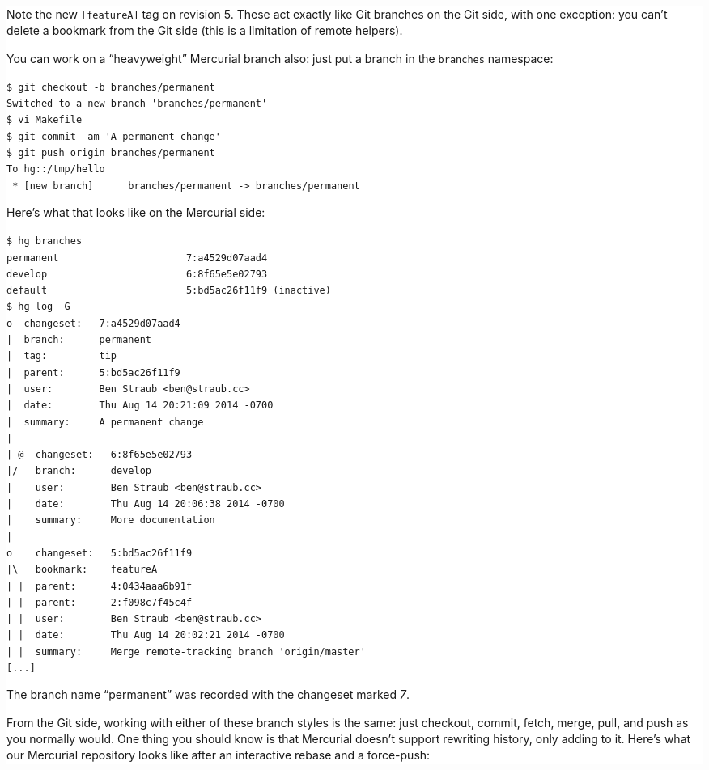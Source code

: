 Note the new `[featureA]` tag on revision 5. These act exactly like Git branches on the Git side, with one exception: you can’t delete a bookmark from the Git side (this is a limitation of remote helpers).

You can work on a “heavyweight” Mercurial branch also: just put a branch in the `branches` namespace:

```console
$ git checkout -b branches/permanent
Switched to a new branch 'branches/permanent'
$ vi Makefile
$ git commit -am 'A permanent change'
$ git push origin branches/permanent
To hg::/tmp/hello
 * [new branch]      branches/permanent -> branches/permanent

```

Here’s what that looks like on the Mercurial side:

```console
$ hg branches
permanent                      7:a4529d07aad4
develop                        6:8f65e5e02793
default                        5:bd5ac26f11f9 (inactive)
$ hg log -G
o  changeset:   7:a4529d07aad4
|  branch:      permanent
|  tag:         tip
|  parent:      5:bd5ac26f11f9
|  user:        Ben Straub <ben@straub.cc>
|  date:        Thu Aug 14 20:21:09 2014 -0700
|  summary:     A permanent change
|
| @  changeset:   6:8f65e5e02793
|/   branch:      develop
|    user:        Ben Straub <ben@straub.cc>
|    date:        Thu Aug 14 20:06:38 2014 -0700
|    summary:     More documentation
|
o    changeset:   5:bd5ac26f11f9
|\   bookmark:    featureA
| |  parent:      4:0434aaa6b91f
| |  parent:      2:f098c7f45c4f
| |  user:        Ben Straub <ben@straub.cc>
| |  date:        Thu Aug 14 20:02:21 2014 -0700
| |  summary:     Merge remote-tracking branch 'origin/master'
[...]

```

The branch name “permanent” was recorded with the changeset marked *7*.

From the Git side, working with either of these branch styles is the same: just checkout, commit, fetch, merge, pull, and push as you normally would. One thing you should know is that Mercurial doesn’t support rewriting history, only adding to it. Here’s what our Mercurial repository looks like after an interactive rebase and a force-push:
